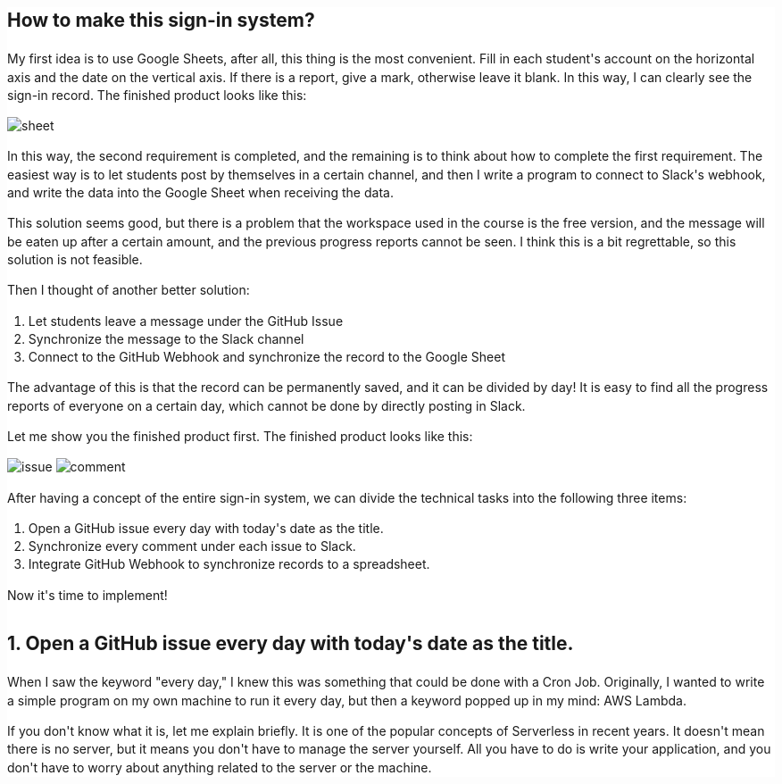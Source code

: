 ## How to make this sign-in system?

My first idea is to use Google Sheets, after all, this thing is the most convenient. Fill in each student's account on the horizontal axis and the date on the vertical axis. If there is a report, give a mark, otherwise leave it blank. In this way, I can clearly see the sign-in record. The finished product looks like this:

![sheet](https://user-images.githubusercontent.com/2755720/49351926-85130400-f6f0-11e8-90ad-b1416aa916db.png)

In this way, the second requirement is completed, and the remaining is to think about how to complete the first requirement. The easiest way is to let students post by themselves in a certain channel, and then I write a program to connect to Slack's webhook, and write the data into the Google Sheet when receiving the data.

This solution seems good, but there is a problem that the workspace used in the course is the free version, and the message will be eaten up after a certain amount, and the previous progress reports cannot be seen. I think this is a bit regrettable, so this solution is not feasible.

Then I thought of another better solution:

1. Let students leave a message under the GitHub Issue
2. Synchronize the message to the Slack channel
3. Connect to the GitHub Webhook and synchronize the record to the Google Sheet

The advantage of this is that the record can be permanently saved, and it can be divided by day! It is easy to find all the progress reports of everyone on a certain day, which cannot be done by directly posting in Slack.

Let me show you the finished product first. The finished product looks like this:

![issue](https://user-images.githubusercontent.com/2755720/49351930-880df480-f6f0-11e8-8a83-100215a6748c.png)
![comment](https://user-images.githubusercontent.com/2755720/49351931-88a68b00-f6f0-11e8-9b5b-b848c17f45e3.png)


After having a concept of the entire sign-in system, we can divide the technical tasks into the following three items:

1. Open a GitHub issue every day with today's date as the title.
2. Synchronize every comment under each issue to Slack.
3. Integrate GitHub Webhook to synchronize records to a spreadsheet.

Now it's time to implement!

## 1. Open a GitHub issue every day with today's date as the title.

When I saw the keyword "every day," I knew this was something that could be done with a Cron Job. Originally, I wanted to write a simple program on my own machine to run it every day, but then a keyword popped up in my mind: AWS Lambda.

If you don't know what it is, let me explain briefly. It is one of the popular concepts of Serverless in recent years. It doesn't mean there is no server, but it means you don't have to manage the server yourself. All you have to do is write your application, and you don't have to worry about anything related to the server or the machine.
